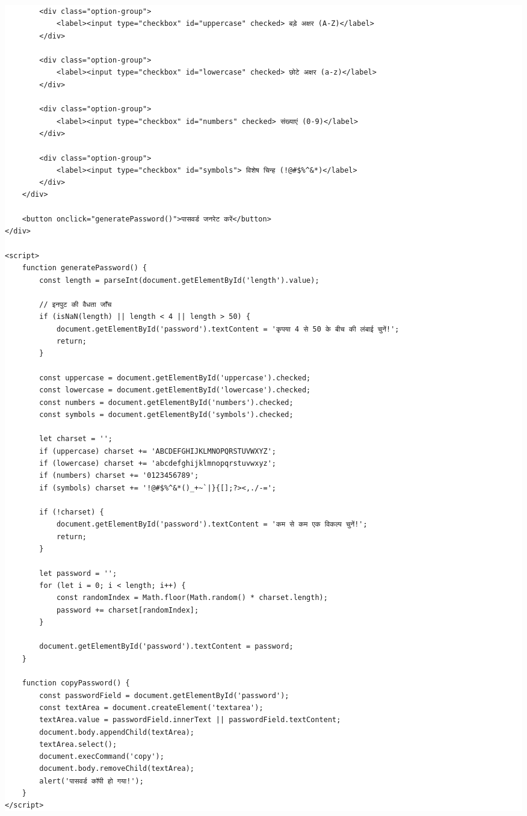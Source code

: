             <div class="option-group">
                <label><input type="checkbox" id="uppercase" checked> बड़े अक्षर (A-Z)</label>
            </div>
            
            <div class="option-group">
                <label><input type="checkbox" id="lowercase" checked> छोटे अक्षर (a-z)</label>
            </div>
            
            <div class="option-group">
                <label><input type="checkbox" id="numbers" checked> संख्याएं (0-9)</label>
            </div>
            
            <div class="option-group">
                <label><input type="checkbox" id="symbols"> विशेष चिन्ह (!@#$%^&*)</label>
            </div>
        </div>
        
        <button onclick="generatePassword()">पासवर्ड जनरेट करें</button>
    </div>

    <script>
        function generatePassword() {
            const length = parseInt(document.getElementById('length').value);

            // इनपुट की वैधता जाँच
            if (isNaN(length) || length < 4 || length > 50) {
                document.getElementById('password').textContent = 'कृपया 4 से 50 के बीच की लंबाई चुनें!';
                return;
            }

            const uppercase = document.getElementById('uppercase').checked;
            const lowercase = document.getElementById('lowercase').checked;
            const numbers = document.getElementById('numbers').checked;
            const symbols = document.getElementById('symbols').checked;

            let charset = '';
            if (uppercase) charset += 'ABCDEFGHIJKLMNOPQRSTUVWXYZ';
            if (lowercase) charset += 'abcdefghijklmnopqrstuvwxyz';
            if (numbers) charset += '0123456789';
            if (symbols) charset += '!@#$%^&*()_+~`|}{[];?><,./-=';

            if (!charset) {
                document.getElementById('password').textContent = 'कम से कम एक विकल्प चुनें!';
                return;
            }

            let password = '';
            for (let i = 0; i < length; i++) {
                const randomIndex = Math.floor(Math.random() * charset.length);
                password += charset[randomIndex];
            }

            document.getElementById('password').textContent = password;
        }

        function copyPassword() {
            const passwordField = document.getElementById('password');
            const textArea = document.createElement('textarea');
            textArea.value = passwordField.innerText || passwordField.textContent;
            document.body.appendChild(textArea);
            textArea.select();
            document.execCommand('copy');
            document.body.removeChild(textArea);
            alert('पासवर्ड कॉपी हो गया!');
        }
    </script>
</body>
</html>
